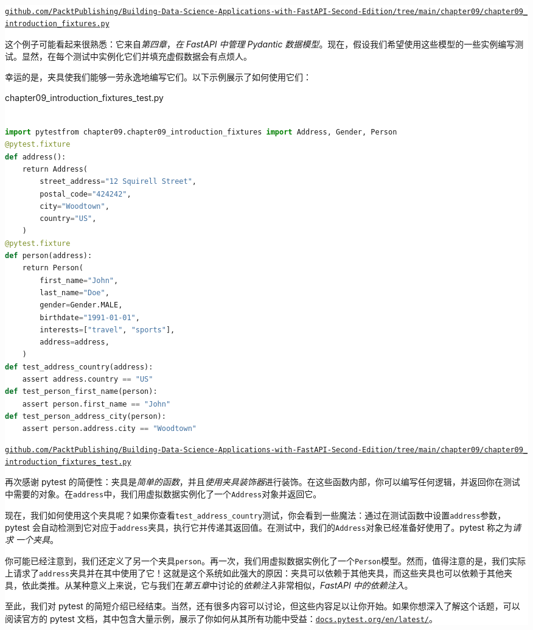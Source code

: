 [`github.com/PacktPublishing/Building-Data-Science-Applications-with-FastAPI-Second-Edition/tree/main/chapter09/chapter09_introduction_fixtures.py`](https://github.com/PacktPublishing/Building-Data-Science-Applications-with-FastAPI-Second-Edition/tree/main/chapter09/chapter09_introduction_fixtures.py)

这个例子可能看起来很熟悉：它来自*第四章*，*在 FastAPI 中管理 Pydantic 数据模型*。现在，假设我们希望使用这些模型的一些实例编写测试。显然，在每个测试中实例化它们并填充虚假数据会有点烦人。

幸运的是，夹具使我们能够一劳永逸地编写它们。以下示例展示了如何使用它们：

chapter09_introduction_fixtures_test.py

```py

import pytestfrom chapter09.chapter09_introduction_fixtures import Address, Gender, Person
@pytest.fixture
def address():
    return Address(
        street_address="12 Squirell Street",
        postal_code="424242",
        city="Woodtown",
        country="US",
    )
@pytest.fixture
def person(address):
    return Person(
        first_name="John",
        last_name="Doe",
        gender=Gender.MALE,
        birthdate="1991-01-01",
        interests=["travel", "sports"],
        address=address,
    )
def test_address_country(address):
    assert address.country == "US"
def test_person_first_name(person):
    assert person.first_name == "John"
def test_person_address_city(person):
    assert person.address.city == "Woodtown"
```

[`github.com/PacktPublishing/Building-Data-Science-Applications-with-FastAPI-Second-Edition/tree/main/chapter09/chapter09_introduction_fixtures_test.py`](https://github.com/PacktPublishing/Building-Data-Science-Applications-with-FastAPI-Second-Edition/tree/main/chapter09/chapter09_introduction_fixtures_test.py)

再次感谢 pytest 的简便性：夹具是*简单的函数*，并且*使用夹具装饰器*进行装饰。在这些函数内部，你可以编写任何逻辑，并返回你在测试中需要的对象。在`address`中，我们用虚拟数据实例化了一个`Address`对象并返回它。

现在，我们如何使用这个夹具呢？如果你查看`test_address_country`测试，你会看到一些魔法：通过在测试函数中设置`address`参数，pytest 会自动检测到它对应于`address`夹具，执行它并传递其返回值。在测试中，我们的`Address`对象已经准备好使用了。pytest 称之为*请求* *一个夹具*。

你可能已经注意到，我们还定义了另一个夹具`person`。再一次，我们用虚拟数据实例化了一个`Person`模型。然而，值得注意的是，我们实际上请求了`address`夹具并在其中使用了它！这就是这个系统如此强大的原因：夹具可以依赖于其他夹具，而这些夹具也可以依赖于其他夹具，依此类推。从某种意义上来说，它与我们在*第五章*中讨论的*依赖注入*非常相似，*FastAPI 中的依赖注入*。

至此，我们对 pytest 的简短介绍已经结束。当然，还有很多内容可以讨论，但这些内容足以让你开始。如果你想深入了解这个话题，可以阅读官方的 pytest 文档，其中包含大量示例，展示了你如何从其所有功能中受益：[`docs.pytest.org/en/latest/`](https://docs.pytest.org/en/latest/)。

